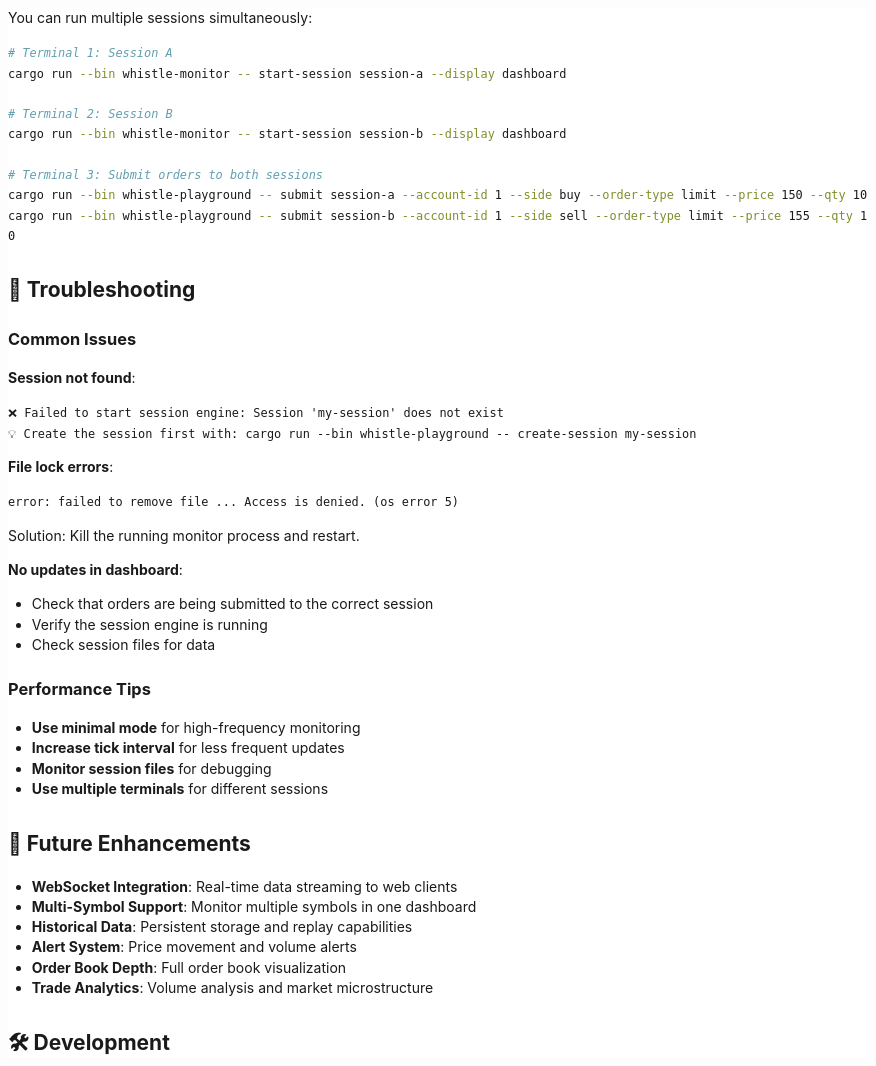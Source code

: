 You can run multiple sessions simultaneously:

```bash
# Terminal 1: Session A
cargo run --bin whistle-monitor -- start-session session-a --display dashboard

# Terminal 2: Session B  
cargo run --bin whistle-monitor -- start-session session-b --display dashboard

# Terminal 3: Submit orders to both sessions
cargo run --bin whistle-playground -- submit session-a --account-id 1 --side buy --order-type limit --price 150 --qty 10
cargo run --bin whistle-playground -- submit session-b --account-id 1 --side sell --order-type limit --price 155 --qty 10
```

## 🚨 **Troubleshooting**

### Common Issues

**Session not found**:
```
❌ Failed to start session engine: Session 'my-session' does not exist
💡 Create the session first with: cargo run --bin whistle-playground -- create-session my-session
```

**File lock errors**:
```
error: failed to remove file ... Access is denied. (os error 5)
```
Solution: Kill the running monitor process and restart.

**No updates in dashboard**:
- Check that orders are being submitted to the correct session
- Verify the session engine is running
- Check session files for data

### Performance Tips

- **Use minimal mode** for high-frequency monitoring
- **Increase tick interval** for less frequent updates
- **Monitor session files** for debugging
- **Use multiple terminals** for different sessions

## 🔮 **Future Enhancements**

- **WebSocket Integration**: Real-time data streaming to web clients
- **Multi-Symbol Support**: Monitor multiple symbols in one dashboard
- **Historical Data**: Persistent storage and replay capabilities
- **Alert System**: Price movement and volume alerts
- **Order Book Depth**: Full order book visualization
- **Trade Analytics**: Volume analysis and market microstructure

## 🛠️ **Development**
